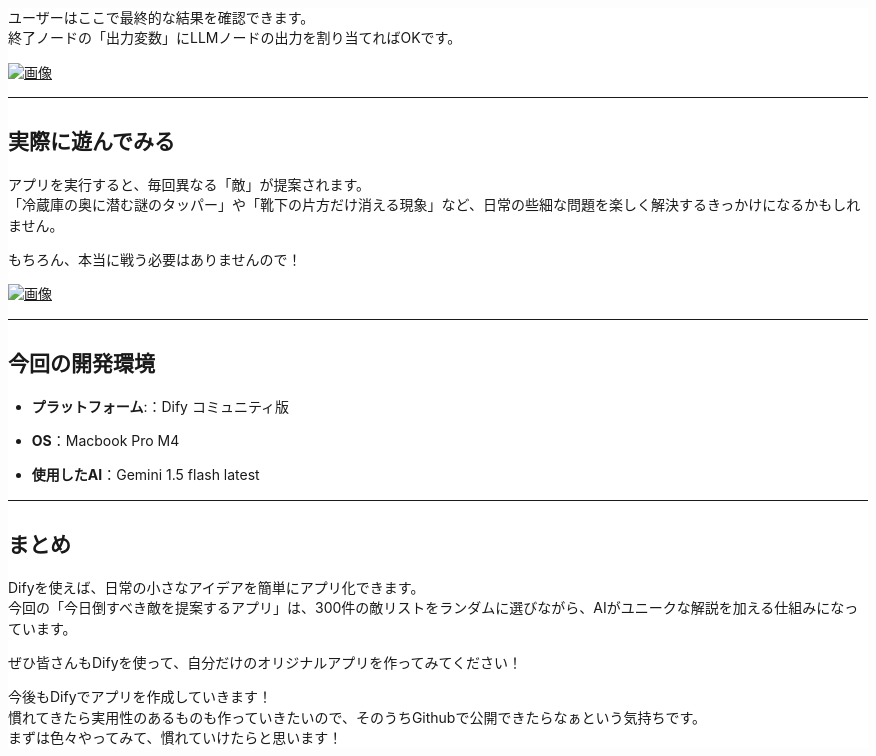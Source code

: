 ユーザーはここで最終的な結果を確認できます。  
終了ノードの「出力変数」にLLMノードの出力を割り当てればOKです。

[![画像](https://assets.st-note.com/img/1747701785-nPiJ7tymoTXqcACrU6GMVEeb.png?width=1200)](https://assets.st-note.com/img/1747701785-nPiJ7tymoTXqcACrU6GMVEeb.png?width=2000&height=2000&fit=bounds&quality=85)

* * *

## 実際に遊んでみる

アプリを実行すると、毎回異なる「敵」が提案されます。  
「冷蔵庫の奥に潜む謎のタッパー」や「靴下の片方だけ消える現象」など、日常の些細な問題を楽しく解決するきっかけになるかもしれません。

もちろん、本当に戦う必要はありませんので！

[![画像](https://assets.st-note.com/img/1747701877-5wSQ2r7eO1AC8yK6lcgoUNiT.png?width=1200)](https://assets.st-note.com/img/1747701877-5wSQ2r7eO1AC8yK6lcgoUNiT.png?width=2000&height=2000&fit=bounds&quality=85)

* * *

## 今回の開発環境

-   **プラットフォーム**:：Dify コミュニティ版
    
-   **OS**：Macbook Pro M4
    
-   **使用したAI**：Gemini 1.5 flash latest
    

* * *

## まとめ

Difyを使えば、日常の小さなアイデアを簡単にアプリ化できます。  
今回の「今日倒すべき敵を提案するアプリ」は、300件の敵リストをランダムに選びながら、AIがユニークな解説を加える仕組みになっています。

ぜひ皆さんもDifyを使って、自分だけのオリジナルアプリを作ってみてください！

今後もDifyでアプリを作成していきます！  
慣れてきたら実用性のあるものも作っていきたいので、そのうちGithubで公開できたらなぁという気持ちです。  
まずは色々やってみて、慣れていけたらと思います！